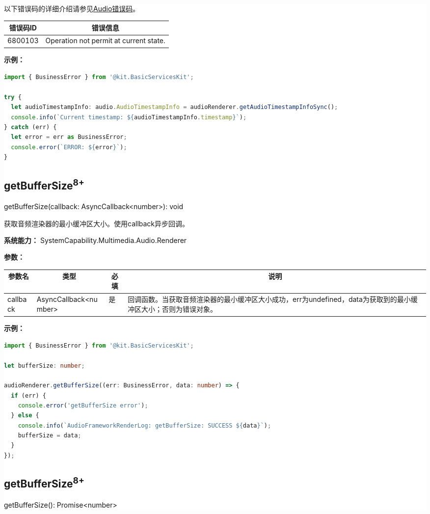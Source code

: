 以下错误码的详细介绍请参见[Audio错误码](errorcode-audio.md)。

| 错误码ID | 错误信息 |
| ------- | --------------------------------------------|
| 6800103 | Operation not permit at current state. |

**示例：**

```ts
import { BusinessError } from '@kit.BasicServicesKit';

try {
  let audioTimestampInfo: audio.AudioTimestampInfo = audioRenderer.getAudioTimestampInfoSync();
  console.info(`Current timestamp: ${audioTimestampInfo.timestamp}`);
} catch (err) {
  let error = err as BusinessError;
  console.error(`ERROR: ${error}`);
}
```

## getBufferSize<sup>8+</sup>

getBufferSize(callback: AsyncCallback\<number>): void

获取音频渲染器的最小缓冲区大小。使用callback异步回调。

**系统能力：** SystemCapability.Multimedia.Audio.Renderer

**参数：**

| 参数名   | 类型                   | 必填 | 说明                 |
| -------- | ---------------------- | ---- | -------------------- |
| callback | AsyncCallback\<number> | 是   | 回调函数。当获取音频渲染器的最小缓冲区大小成功，err为undefined，data为获取到的最小缓冲区大小；否则为错误对象。 |

**示例：**

```ts
import { BusinessError } from '@kit.BasicServicesKit';

let bufferSize: number;

audioRenderer.getBufferSize((err: BusinessError, data: number) => {
  if (err) {
    console.error('getBufferSize error');
  } else {
    console.info(`AudioFrameworkRenderLog: getBufferSize: SUCCESS ${data}`);
    bufferSize = data;
  }
});
```

## getBufferSize<sup>8+</sup>

getBufferSize(): Promise\<number>
